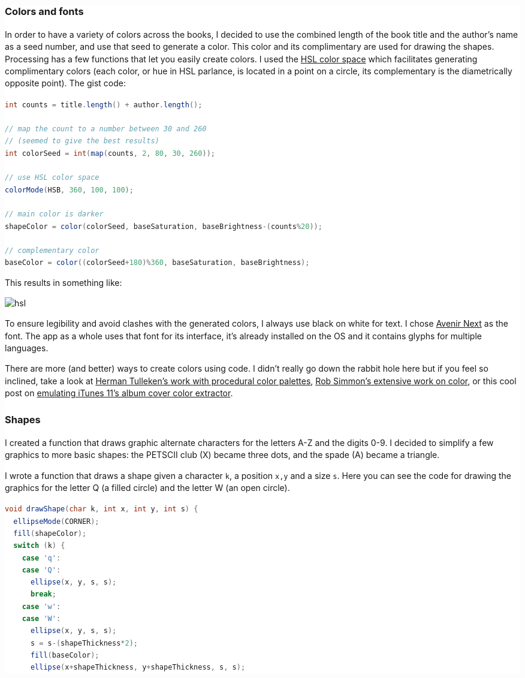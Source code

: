 ### Colors and fonts

In order to have a variety of colors across the books, I decided to use the combined length of the book title and the author’s name as a seed number, and use that seed to generate a color. This color and its complimentary are used for drawing the shapes. Processing has a few functions that let you easily create colors. I used the [HSL color space](https://en.wikipedia.org/wiki/HSL_and_HSV) which facilitates generating complimentary colors (each color, or hue in HSL parlance, is located in a point on a circle, its complementary is the diametrically opposite point). The gist code:

```java
int counts = title.length() + author.length();

// map the count to a number between 30 and 260
// (seemed to give the best results)
int colorSeed = int(map(counts, 2, 80, 30, 260));

// use HSL color space
colorMode(HSB, 360, 100, 100);

// main color is darker
shapeColor = color(colorSeed, baseSaturation, baseBrightness-(counts%20));

// complementary color
baseColor = color((colorSeed+180)%360, baseSaturation, baseBrightness);
```

This results in something like:

![hsl](//i.imgur.com/uuMcbA0.png)

To ensure legibility and avoid clashes with the generated colors, I always use black on white for text. I chose [Avenir Next](http://www.fonts.com/font/linotype/avenir-next) as the font. The app as a whole uses that font for its interface, it’s already installed on the OS and it contains glyphs for multiple languages.

There are more (and better) ways to create colors using code. I didn’t really go down the rabbit hole here but if you feel so inclined, take a look at [Herman Tulleken’s work with procedural color palettes](http://devmag.org.za/2012/07/29/how-to-choose-colours-procedurally-algorithms/), [Rob Simmon’s extensive work on color](http://earthobservatory.nasa.gov/blogs/elegantfigures/2013/08/05/subtleties-of-color-part-1-of-6/), or this cool post on [emulating iTunes 11’s album cover color extractor](http://www.panic.com/blog/itunes-11-and-colors/).

### Shapes

I created a function that draws graphic alternate characters for the letters A-Z and the digits 0-9. I decided to simplify a few graphics to more basic shapes: the PETSCII club (X) became three dots, and the spade (A) became a triangle.

I wrote a function that draws a shape given a character `k`, a position `x,y` and a size `s`. Here you can see the code for drawing the graphics for the letter Q (a filled circle) and the letter W (an open circle).

```java
void drawShape(char k, int x, int y, int s) {
  ellipseMode(CORNER);
  fill(shapeColor);
  switch (k) {
    case 'q':
    case 'Q':
      ellipse(x, y, s, s);
      break;
    case 'w':
    case 'W':
      ellipse(x, y, s, s);
      s = s-(shapeThickness*2);
      fill(baseColor);
      ellipse(x+shapeThickness, y+shapeThickness, s, s);
```